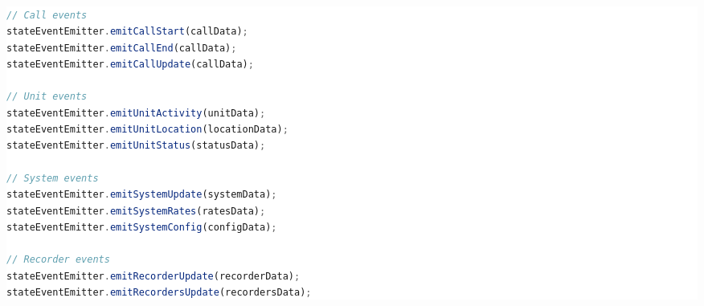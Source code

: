```javascript
// Call events
stateEventEmitter.emitCallStart(callData);
stateEventEmitter.emitCallEnd(callData);
stateEventEmitter.emitCallUpdate(callData);

// Unit events
stateEventEmitter.emitUnitActivity(unitData);
stateEventEmitter.emitUnitLocation(locationData);
stateEventEmitter.emitUnitStatus(statusData);

// System events
stateEventEmitter.emitSystemUpdate(systemData);
stateEventEmitter.emitSystemRates(ratesData);
stateEventEmitter.emitSystemConfig(configData);

// Recorder events
stateEventEmitter.emitRecorderUpdate(recorderData);
stateEventEmitter.emitRecordersUpdate(recordersData);

